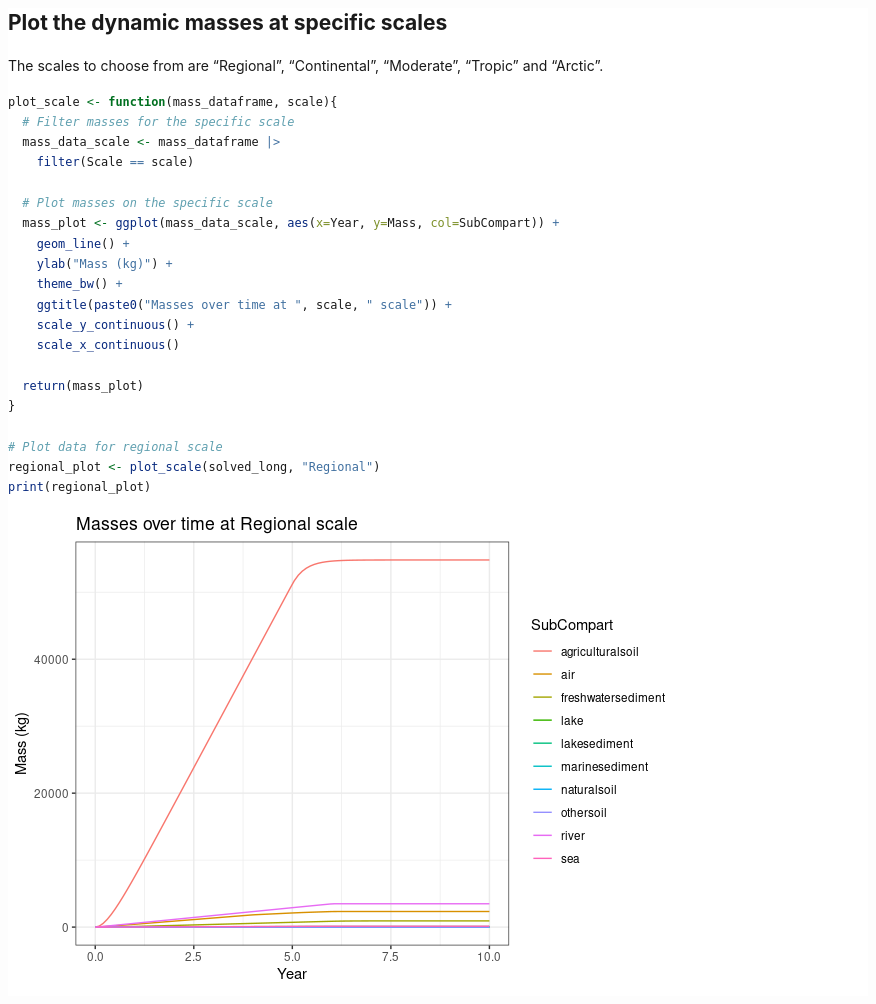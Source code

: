 ## Plot the dynamic masses at specific scales

The scales to choose from are “Regional”, “Continental”, “Moderate”,
“Tropic” and “Arctic”.

``` r
plot_scale <- function(mass_dataframe, scale){
  # Filter masses for the specific scale
  mass_data_scale <- mass_dataframe |>
    filter(Scale == scale)
  
  # Plot masses on the specific scale
  mass_plot <- ggplot(mass_data_scale, aes(x=Year, y=Mass, col=SubCompart)) + 
    geom_line() +
    ylab("Mass (kg)") +
    theme_bw() +
    ggtitle(paste0("Masses over time at ", scale, " scale")) +
    scale_y_continuous() +
    scale_x_continuous()
  
  return(mass_plot)
}

# Plot data for regional scale
regional_plot <- plot_scale(solved_long, "Regional")
print(regional_plot)
```

![](Getting-started_files/figure-gfm/Plot%20output-1.png)
